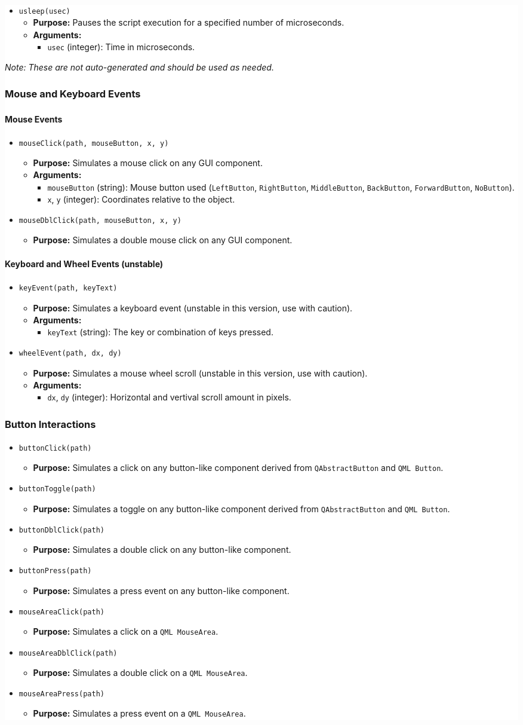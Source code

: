 - `usleep(usec)`
  - **Purpose:** Pauses the script execution for a specified number of microseconds.
  - **Arguments:**
    - `usec` (integer): Time in microseconds.

_Note: These are not auto-generated and should be used as needed._

### Mouse and Keyboard Events

#### Mouse Events
- `mouseClick(path, mouseButton, x, y)`
  - **Purpose:** Simulates a mouse click on any GUI component.
  - **Arguments:**
    - `mouseButton` (string): Mouse button used (`LeftButton`, `RightButton`, `MiddleButton`, `BackButton`, `ForwardButton`, `NoButton`).
    - `x`, `y` (integer): Coordinates relative to the object.

- `mouseDblClick(path, mouseButton, x, y)`
  - **Purpose:** Simulates a double mouse click on any GUI component.

#### Keyboard and Wheel Events (unstable)
- `keyEvent(path, keyText)`
  - **Purpose:** Simulates a keyboard event (unstable in this version, use with caution).
  - **Arguments:**
    - `keyText` (string): The key or combination of keys pressed.

- `wheelEvent(path, dx, dy)`
  - **Purpose:** Simulates a mouse wheel scroll (unstable in this version, use with caution).
  - **Arguments:**
    - `dx`, `dy` (integer): Horizontal and vertival scroll amount in pixels.

### Button Interactions
- `buttonClick(path)`
  - **Purpose:** Simulates a click on any button-like component derived from `QAbstractButton` and `QML Button`.

- `buttonToggle(path)`
  - **Purpose:** Simulates a toggle on any button-like component derived from `QAbstractButton` and `QML Button`.

- `buttonDblClick(path)`
  - **Purpose:** Simulates a double click on any button-like component.

- `buttonPress(path)`
  - **Purpose:** Simulates a press event on any button-like component.

- `mouseAreaClick(path)`
  - **Purpose:** Simulates a click on a `QML MouseArea`.

- `mouseAreaDblClick(path)`
  - **Purpose:** Simulates a double click on a `QML MouseArea`.

- `mouseAreaPress(path)`
  - **Purpose:** Simulates a press event on a `QML MouseArea`.
